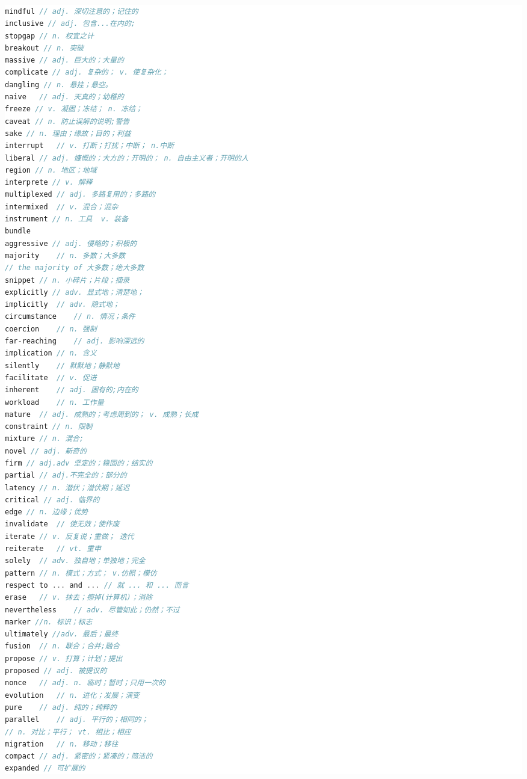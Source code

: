 ```go
mindful	// adj. 深切注意的；记住的
inclusive // adj. 包含...在内的; 
stopgap // n. 权宜之计
breakout // n. 突破
massive // adj. 巨大的；大量的
complicate // adj. 复杂的； v. 使复杂化；
dangling // n. 悬挂；悬空。 
naive	// adj. 天真的；幼稚的
freeze // v. 凝固；冻结； n. 冻结；
caveat // n. 防止误解的说明;警告
sake // n. 理由；缘故；目的；利益
interrupt	// v. 打断；打扰；中断； n.中断
liberal // adj. 慷慨的；大方的；开明的； n. 自由主义者；开明的人
region // n. 地区；地域
interprete // v. 解释
multiplexed	// adj. 多路复用的；多路的
intermixed	// v. 混合；混杂
instrument // n. 工具  v. 装备
bundle
aggressive // adj. 侵略的；积极的
majority	// n. 多数；大多数
// the majority of 大多数；绝大多数
snippet // n. 小碎片；片段；摘录
explicitly // adv. 显式地；清楚地；
implicitly	// adv. 隐式地；
circumstance	// n. 情况；条件
coercion	// n. 强制
far-reaching	// adj. 影响深远的
implication // n. 含义
silently	// 默默地；静默地
facilitate	// v. 促进
inherent	// adj. 固有的;内在的
workload	// n. 工作量
mature  // adj. 成熟的；考虑周到的； v. 成熟；长成
constraint // n. 限制
mixture	// n. 混合;
novel // adj. 新奇的
firm // adj.adv 坚定的；稳固的；结实的
partial // adj.不完全的；部分的
latency // n. 潜伏；潜伏期；延迟
critical // adj. 临界的
edge // n. 边缘；优势
invalidate	// 使无效；使作废
iterate	// v. 反复说；重做； 迭代
reiterate	// vt. 重申
solely	// adv. 独自地；单独地；完全
pattern // n. 模式；方式； v.仿照；模仿
respect to ... and ... // 就 ... 和 ... 而言
erase	// v. 抹去；擦掉(计算机)；消除
nevertheless	// adv. 尽管如此；仍然；不过
marker //n. 标识；标志
ultimately //adv. 最后；最终
fusion	// n. 联合；合并;融合
propose // v. 打算；计划；提出
proposed // adj. 被提议的
nonce	// adj. n. 临时；暂时；只用一次的
evolution	// n. 进化；发展；演变
pure	// adj. 纯的；纯粹的
parallel	// adj. 平行的；相同的；
// n. 对比；平行； vt. 相比；相应
migration	// n. 移动；移往
compact // adj. 紧密的；紧凑的；简洁的
expanded // 可扩展的
```